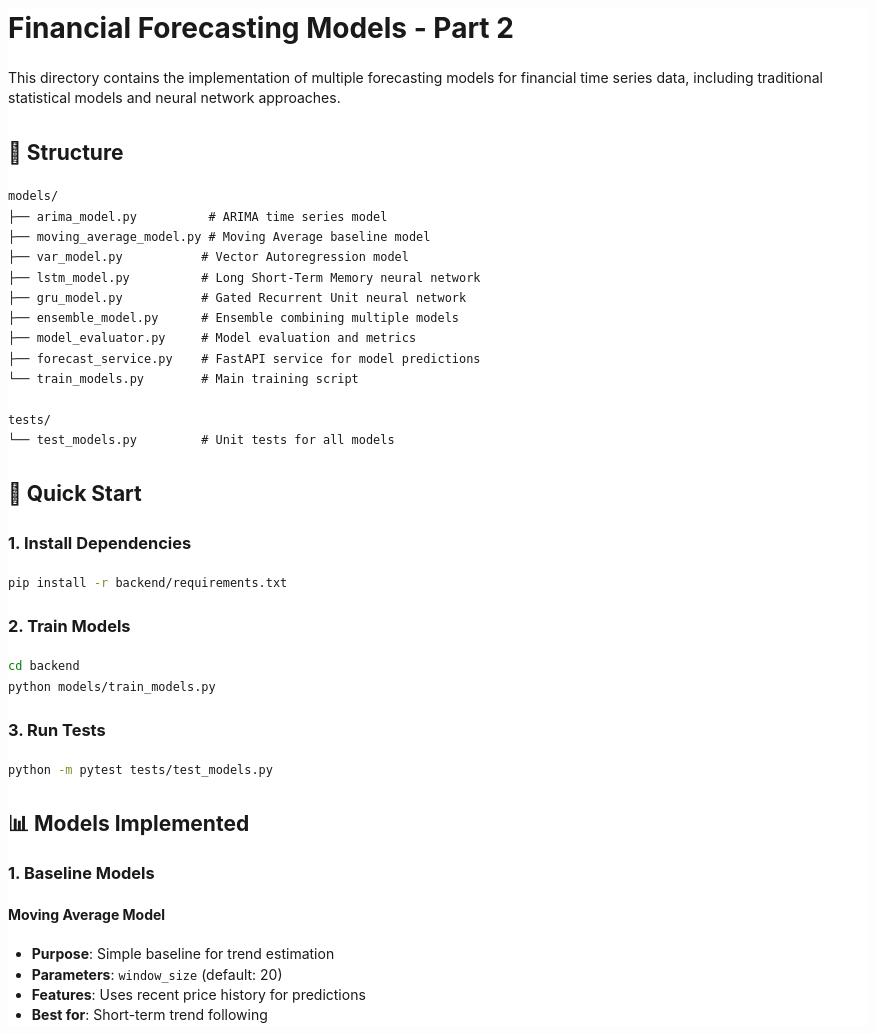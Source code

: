 # Financial Forecasting Models - Part 2

This directory contains the implementation of multiple forecasting models for financial time series data, including traditional statistical models and neural network approaches.

## 📁 Structure

```
models/
├── arima_model.py          # ARIMA time series model
├── moving_average_model.py # Moving Average baseline model
├── var_model.py           # Vector Autoregression model
├── lstm_model.py          # Long Short-Term Memory neural network
├── gru_model.py           # Gated Recurrent Unit neural network
├── ensemble_model.py      # Ensemble combining multiple models
├── model_evaluator.py     # Model evaluation and metrics
├── forecast_service.py    # FastAPI service for model predictions
└── train_models.py        # Main training script

tests/
└── test_models.py         # Unit tests for all models
```

## 🚀 Quick Start

### 1. Install Dependencies

```bash
pip install -r backend/requirements.txt
```

### 2. Train Models

```bash
cd backend
python models/train_models.py
```

### 3. Run Tests

```bash
python -m pytest tests/test_models.py
```

## 📊 Models Implemented

### 1. Baseline Models

#### Moving Average Model
- **Purpose**: Simple baseline for trend estimation
- **Parameters**: `window_size` (default: 20)
- **Features**: Uses recent price history for predictions
- **Best for**: Short-term trend following
